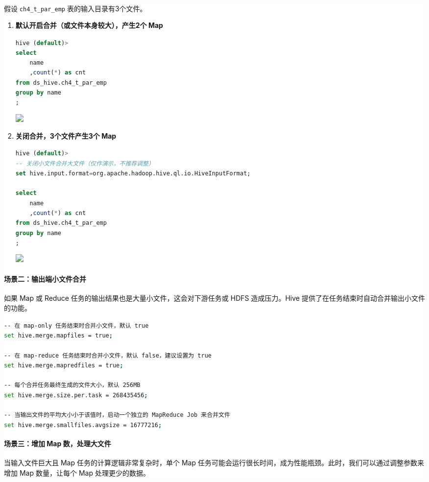 假设 `ch4_t_par_emp` 表的输入目录有3个文件。

1.  **默认开启合并（或文件本身较大），产生2个 Map**

    ```sql
    hive (default)>
    select
        name
        ,count(*) as cnt
    from ds_hive.ch4_t_par_emp
    group by name
    ;
    ```

    ![](https://cdn.jsdelivr.net/gh/Vstay97/Img_storage@main/blog/2025/Hive%E5%8F%82%E6%95%B0%E8%B0%83%E4%BC%98/20251020170032962.png)

2.  **关闭合并，3个文件产生3个 Map**

    ```sql
    hive (default)>
    -- 关闭小文件合并大文件（仅作演示，不推荐调整）
    set hive.input.format=org.apache.hadoop.hive.ql.io.HiveInputFormat;

    select
        name
        ,count(*) as cnt
    from ds_hive.ch4_t_par_emp
    group by name
    ;
    ```

    ![](https://cdn.jsdelivr.net/gh/Vstay97/Img_storage@main/blog/2025/Hive%E5%8F%82%E6%95%B0%E8%B0%83%E4%BC%98/20251020170032963.png)

#### 场景二：输出端小文件合并

如果 Map 或 Reduce 任务的输出结果也是大量小文件，这会对下游任务或 HDFS 造成压力。Hive 提供了在任务结束时自动合并输出小文件的功能。

```bash
-- 在 map-only 任务结束时合并小文件，默认 true
set hive.merge.mapfiles = true;

-- 在 map-reduce 任务结束时合并小文件，默认 false，建议设置为 true
set hive.merge.mapredfiles = true;

-- 每个合并任务最终生成的文件大小，默认 256MB
set hive.merge.size.per.task = 268435456;

-- 当输出文件的平均大小小于该值时，启动一个独立的 MapReduce Job 来合并文件
set hive.merge.smallfiles.avgsize = 16777216;
```

#### 场景三：增加 Map 数，处理大文件

当输入文件巨大且 Map 任务的计算逻辑非常复杂时，单个 Map 任务可能会运行很长时间，成为性能瓶颈。此时，我们可以通过调整参数来增加 Map 数量，让每个 Map 处理更少的数据。
